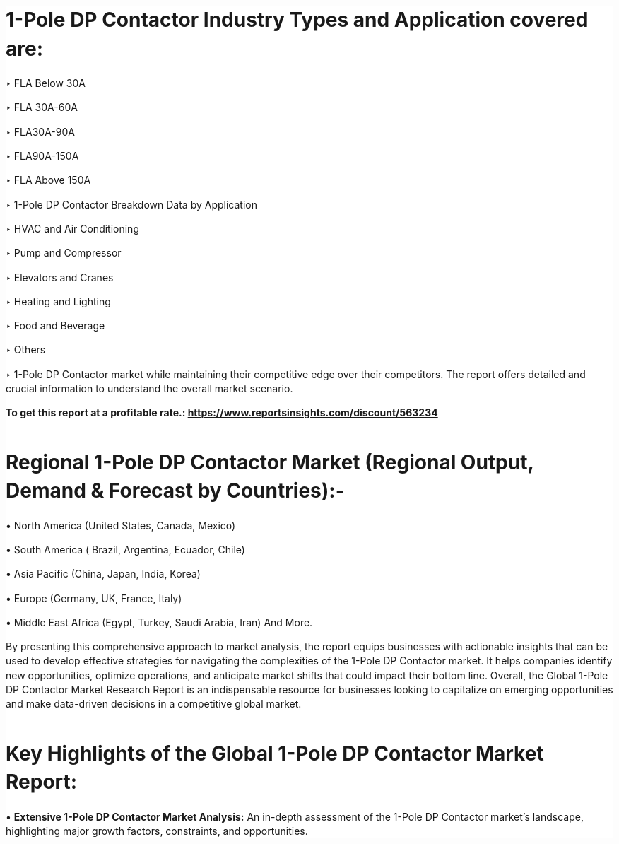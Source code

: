 # <strong>1-Pole DP Contactor Industry Types and Application covered are:</strong>

‣ FLA Below 30A

   ‣ FLA 30A-60A

   ‣ FLA30A-90A

   ‣ FLA90A-150A

   ‣ FLA Above 150A

‣ 1-Pole DP Contactor Breakdown Data by Application

   ‣ HVAC and Air Conditioning

   ‣ Pump and Compressor

   ‣ Elevators and Cranes

   ‣ Heating and Lighting

   ‣ Food and Beverage

   ‣ Others

   ‣ 1-Pole DP Contactor market while maintaining their competitive edge over their competitors. The report offers detailed and crucial information to understand the overall market scenario.

<strong>To get this report at a profitable rate.: <a href=https://www.reportsinsights.com/discount/563234>https://www.reportsinsights.com/discount/563234</a></strong></font>

# <strong>Regional 1-Pole DP Contactor Market (Regional Output, Demand &amp; Forecast by Countries):-</strong>

• North America (United States, Canada, Mexico)

• South America ( Brazil, Argentina, Ecuador, Chile)

• Asia Pacific (China, Japan, India, Korea)

• Europe (Germany, UK, France, Italy)

• Middle East Africa (Egypt, Turkey, Saudi Arabia, Iran) And More.

By presenting this comprehensive approach to market analysis, the report equips businesses with actionable insights that can be used to develop effective strategies for navigating the complexities of the 1-Pole DP Contactor market. It helps companies identify new opportunities, optimize operations, and anticipate market shifts that could impact their bottom line. Overall, the Global 1-Pole DP Contactor Market Research Report is an indispensable resource for businesses looking to capitalize on emerging opportunities and make data-driven decisions in a competitive global market.

# <strong>Key Highlights of the Global 1-Pole DP Contactor Market Report:</strong>

• <strong>Extensive 1-Pole DP Contactor Market Analysis:</strong> An in-depth assessment of the 1-Pole DP Contactor market’s landscape, highlighting major growth factors, constraints, and opportunities.
